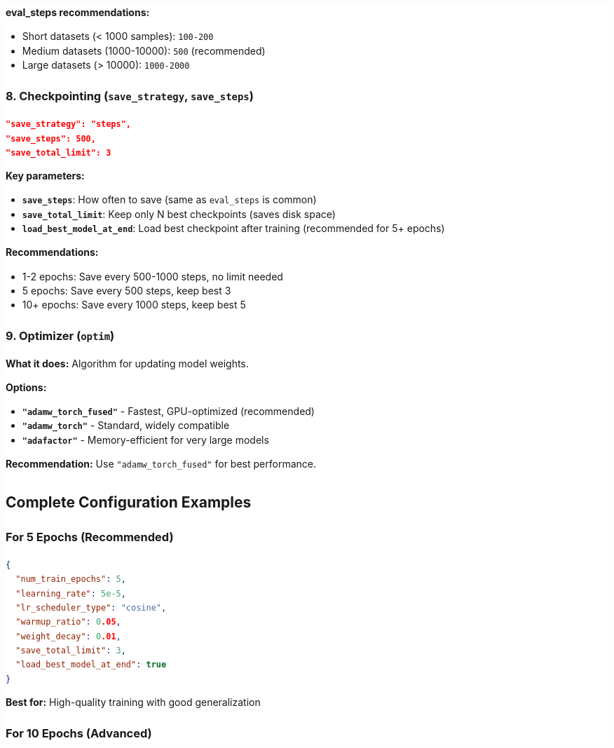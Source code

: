 **eval_steps recommendations:**
- Short datasets (< 1000 samples): `100-200`
- Medium datasets (1000-10000): `500` (recommended)
- Large datasets (> 10000): `1000-2000`

### 8. Checkpointing (`save_strategy`, `save_steps`)

```json
"save_strategy": "steps",
"save_steps": 500,
"save_total_limit": 3
```

**Key parameters:**
- **`save_steps`**: How often to save (same as `eval_steps` is common)
- **`save_total_limit`**: Keep only N best checkpoints (saves disk space)
- **`load_best_model_at_end`**: Load best checkpoint after training (recommended for 5+ epochs)

**Recommendations:**
- 1-2 epochs: Save every 500-1000 steps, no limit needed
- 5 epochs: Save every 500 steps, keep best 3
- 10+ epochs: Save every 1000 steps, keep best 5

### 9. Optimizer (`optim`)

**What it does:** Algorithm for updating model weights.

**Options:**
- **`"adamw_torch_fused"`** - Fastest, GPU-optimized (recommended)
- **`"adamw_torch"`** - Standard, widely compatible
- **`"adafactor"`** - Memory-efficient for very large models

**Recommendation:** Use `"adamw_torch_fused"` for best performance.

## Complete Configuration Examples

### For 5 Epochs (Recommended)

```json
{
  "num_train_epochs": 5,
  "learning_rate": 5e-5,
  "lr_scheduler_type": "cosine",
  "warmup_ratio": 0.05,
  "weight_decay": 0.01,
  "save_total_limit": 3,
  "load_best_model_at_end": true
}
```

**Best for:** High-quality training with good generalization

### For 10 Epochs (Advanced)
